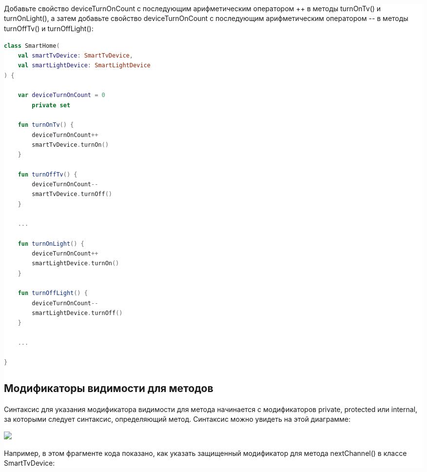 Добавьте свойство deviceTurnOnCount с последующим арифметическим оператором ++ в методы turnOnTv() и turnOnLight(), а затем добавьте свойство deviceTurnOnCount с последующим арифметическим оператором -- в методы turnOffTv() и turnOffLight():


```kt
class SmartHome(
    val smartTvDevice: SmartTvDevice,
    val smartLightDevice: SmartLightDevice
) {

    var deviceTurnOnCount = 0
        private set

    fun turnOnTv() {
        deviceTurnOnCount++
        smartTvDevice.turnOn()
    }

    fun turnOffTv() {
        deviceTurnOnCount--
        smartTvDevice.turnOff()
    }
    
    ...

    fun turnOnLight() {
        deviceTurnOnCount++
        smartLightDevice.turnOn()
    }

    fun turnOffLight() {
        deviceTurnOnCount--
        smartLightDevice.turnOff()
    }

    ...

}
```

## Модификаторы видимости для методов
Синтаксис для указания модификатора видимости для метода начинается с модификаторов private, protected или internal, за которыми следует синтаксис, определяющий метод. Синтаксис можно увидеть на этой диаграмме:


![](https://developer.android.com/static/codelabs/basic-android-kotlin-compose-classes-and-objects/img/e0a60ddc26b841de_856.png)

Например, в этом фрагменте кода показано, как указать защищенный модификатор для метода nextChannel() в классе SmartTvDevice:

